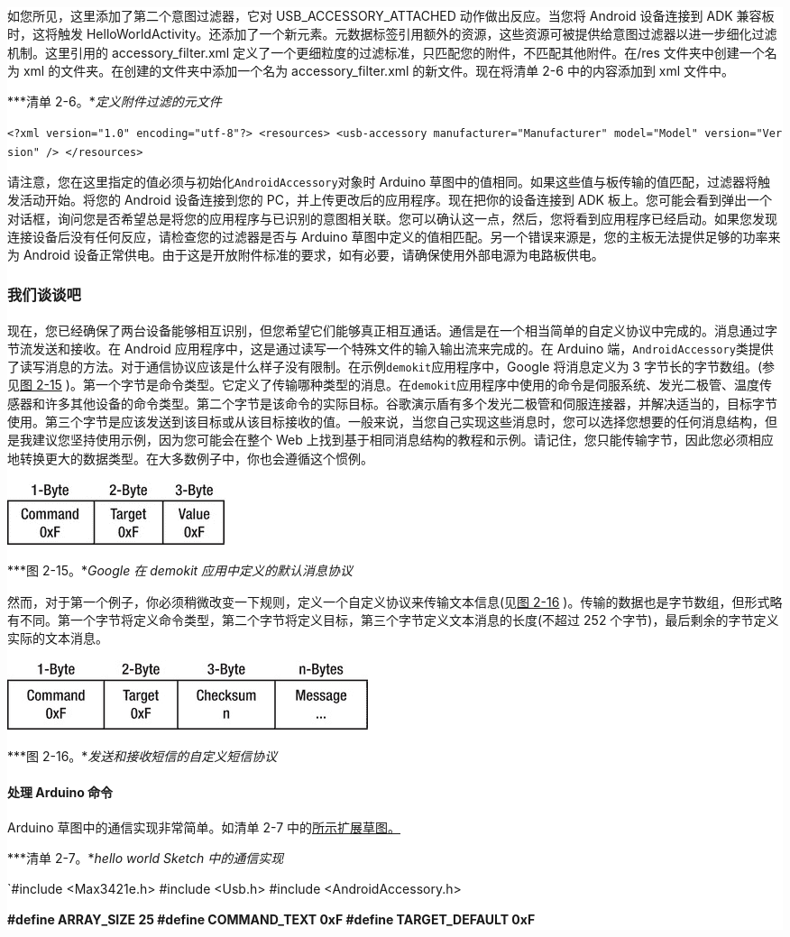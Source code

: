 如您所见，这里添加了第二个意图过滤器，它对 USB_ACCESSORY_ATTACHED 动作做出反应。当您将 Android 设备连接到 ADK 兼容板时，这将触发 HelloWorldActivity。还添加了一个新元素。元数据标签引用额外的资源，这些资源可被提供给意图过滤器以进一步细化过滤机制。这里引用的 accessory_filter.xml 定义了一个更细粒度的过滤标准，只匹配您的附件，不匹配其他附件。在/res 文件夹中创建一个名为 xml 的文件夹。在创建的文件夹中添加一个名为 accessory_filter.xml 的新文件。现在将清单 2-6 中的内容添加到 xml 文件中。

***清单 2-6。**定义附件过滤的元文件*

`<?xml version="1.0" encoding="utf-8"?>
<resources>
<usb-accessory manufacturer="Manufacturer" model="Model" version="Version" />
</resources>`

请注意，您在这里指定的值必须与初始化`AndroidAccessory`对象时 Arduino 草图中的值相同。如果这些值与板传输的值匹配，过滤器将触发活动开始。将您的 Android 设备连接到您的 PC，并上传更改后的应用程序。现在把你的设备连接到 ADK 板上。您可能会看到弹出一个对话框，询问您是否希望总是将您的应用程序与已识别的意图相关联。您可以确认这一点，然后，您将看到应用程序已经启动。如果您发现连接设备后没有任何反应，请检查您的过滤器是否与 Arduino 草图中定义的值相匹配。另一个错误来源是，您的主板无法提供足够的功率来为 Android 设备正常供电。由于这是开放附件标准的要求，如有必要，请确保使用外部电源为电路板供电。

### 我们谈谈吧

现在，您已经确保了两台设备能够相互识别，但您希望它们能够真正相互通话。通信是在一个相当简单的自定义协议中完成的。消息通过字节流发送和接收。在 Android 应用程序中，这是通过读写一个特殊文件的输入输出流来完成的。在 Arduino 端，`AndroidAccessory`类提供了读写消息的方法。对于通信协议应该是什么样子没有限制。在示例`demokit`应用程序中，Google 将消息定义为 3 字节长的字节数组。(参见[图 2-15](#fig_2_15) )。第一个字节是命令类型。它定义了传输哪种类型的消息。在`demokit`应用程序中使用的命令是伺服系统、发光二极管、温度传感器和许多其他设备的命令类型。第二个字节是该命令的实际目标。谷歌演示盾有多个发光二极管和伺服连接器，并解决适当的，目标字节使用。第三个字节是应该发送到该目标或从该目标接收的值。一般来说，当您自己实现这些消息时，您可以选择您想要的任何消息结构，但是我建议您坚持使用示例，因为您可能会在整个 Web 上找到基于相同消息结构的教程和示例。请记住，您只能传输字节，因此您必须相应地转换更大的数据类型。在大多数例子中，你也会遵循这个惯例。

![images](img/9781430241973_Fig02-15.jpg)

***图 2-15。**Google 在 demokit 应用中定义的默认消息协议*

然而，对于第一个例子，你必须稍微改变一下规则，定义一个自定义协议来传输文本信息(见[图 2-16](#fig_2_16) )。传输的数据也是字节数组，但形式略有不同。第一个字节将定义命令类型，第二个字节将定义目标，第三个字节定义文本消息的长度(不超过 252 个字节)，最后剩余的字节定义实际的文本消息。

![images](img/9781430241973_Fig02-16.jpg)

***图 2-16。**发送和接收短信的自定义短信协议*

#### 处理 Arduino 命令

Arduino 草图中的通信实现非常简单。如清单 2-7 中的[所示扩展草图。](#list_2_7)

***清单 2-7。**hello world Sketch 中的通信实现*

`#include <Max3421e.h>
#include <Usb.h>
#include <AndroidAccessory.h>

**#define ARRAY_SIZE 25
#define COMMAND_TEXT 0xF
#define TARGET_DEFAULT 0xF**
